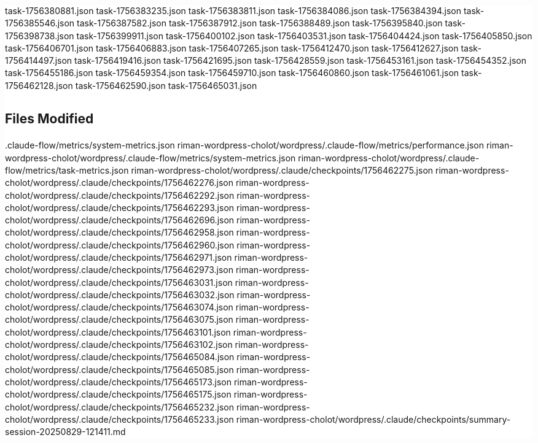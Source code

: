 task-1756380881.json
task-1756383235.json
task-1756383811.json
task-1756384086.json
task-1756384394.json
task-1756385546.json
task-1756387582.json
task-1756387912.json
task-1756388489.json
task-1756395840.json
task-1756398738.json
task-1756399911.json
task-1756400102.json
task-1756403531.json
task-1756404424.json
task-1756405850.json
task-1756406701.json
task-1756406883.json
task-1756407265.json
task-1756412470.json
task-1756412627.json
task-1756414497.json
task-1756419416.json
task-1756421695.json
task-1756428559.json
task-1756453161.json
task-1756454352.json
task-1756455186.json
task-1756459354.json
task-1756459710.json
task-1756460860.json
task-1756461061.json
task-1756462128.json
task-1756462590.json
task-1756465031.json

## Files Modified
.claude-flow/metrics/system-metrics.json
riman-wordpress-cholot/wordpress/.claude-flow/metrics/performance.json
riman-wordpress-cholot/wordpress/.claude-flow/metrics/system-metrics.json
riman-wordpress-cholot/wordpress/.claude-flow/metrics/task-metrics.json
riman-wordpress-cholot/wordpress/.claude/checkpoints/1756462275.json
riman-wordpress-cholot/wordpress/.claude/checkpoints/1756462276.json
riman-wordpress-cholot/wordpress/.claude/checkpoints/1756462292.json
riman-wordpress-cholot/wordpress/.claude/checkpoints/1756462293.json
riman-wordpress-cholot/wordpress/.claude/checkpoints/1756462696.json
riman-wordpress-cholot/wordpress/.claude/checkpoints/1756462958.json
riman-wordpress-cholot/wordpress/.claude/checkpoints/1756462960.json
riman-wordpress-cholot/wordpress/.claude/checkpoints/1756462971.json
riman-wordpress-cholot/wordpress/.claude/checkpoints/1756462973.json
riman-wordpress-cholot/wordpress/.claude/checkpoints/1756463031.json
riman-wordpress-cholot/wordpress/.claude/checkpoints/1756463032.json
riman-wordpress-cholot/wordpress/.claude/checkpoints/1756463074.json
riman-wordpress-cholot/wordpress/.claude/checkpoints/1756463075.json
riman-wordpress-cholot/wordpress/.claude/checkpoints/1756463101.json
riman-wordpress-cholot/wordpress/.claude/checkpoints/1756463102.json
riman-wordpress-cholot/wordpress/.claude/checkpoints/1756465084.json
riman-wordpress-cholot/wordpress/.claude/checkpoints/1756465085.json
riman-wordpress-cholot/wordpress/.claude/checkpoints/1756465173.json
riman-wordpress-cholot/wordpress/.claude/checkpoints/1756465175.json
riman-wordpress-cholot/wordpress/.claude/checkpoints/1756465232.json
riman-wordpress-cholot/wordpress/.claude/checkpoints/1756465233.json
riman-wordpress-cholot/wordpress/.claude/checkpoints/summary-session-20250829-121411.md